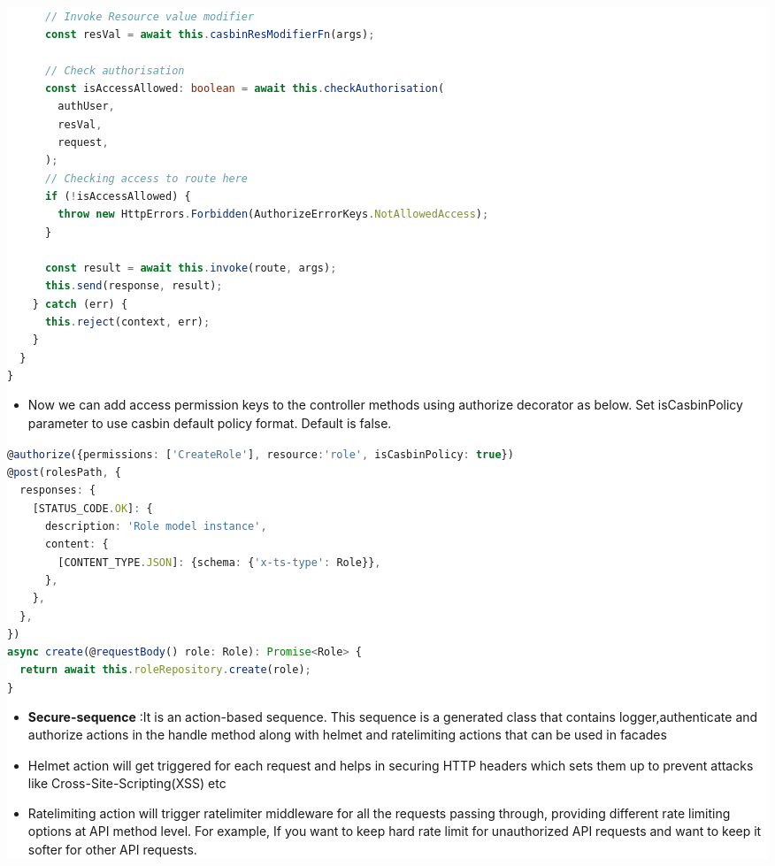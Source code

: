 ```ts
      // Invoke Resource value modifier
      const resVal = await this.casbinResModifierFn(args);

      // Check authorisation
      const isAccessAllowed: boolean = await this.checkAuthorisation(
        authUser,
        resVal,
        request,
      );
      // Checking access to route here
      if (!isAccessAllowed) {
        throw new HttpErrors.Forbidden(AuthorizeErrorKeys.NotAllowedAccess);
      }

      const result = await this.invoke(route, args);
      this.send(response, result);
    } catch (err) {
      this.reject(context, err);
    }
  }
}
```

- Now we can add access permission keys to the controller methods using authorize
  decorator as below. Set isCasbinPolicy parameter to use casbin default policy format. Default is false.

```ts
@authorize({permissions: ['CreateRole'], resource:'role', isCasbinPolicy: true})
@post(rolesPath, {
  responses: {
    [STATUS_CODE.OK]: {
      description: 'Role model instance',
      content: {
        [CONTENT_TYPE.JSON]: {schema: {'x-ts-type': Role}},
      },
    },
  },
})
async create(@requestBody() role: Role): Promise<Role> {
  return await this.roleRepository.create(role);
}
```

- **Secure-sequence** :It is an action-based sequence. This sequence is a generated class that contains logger,authenticate and authorize actions in the handle method along with helmet and ratelimiting actions that can be used in facades

- Helmet action will get triggered for each request and helps in securing HTTP headers which sets them up to prevent attacks like Cross-Site-Scripting(XSS) etc

- Ratelimiting action will trigger ratelimiter middleware for all the requests passing through, providing different rate limiting options at API method level.
  For example, If you want to keep hard rate limit for unauthorized API requests and want to keep it softer for other API requests.
